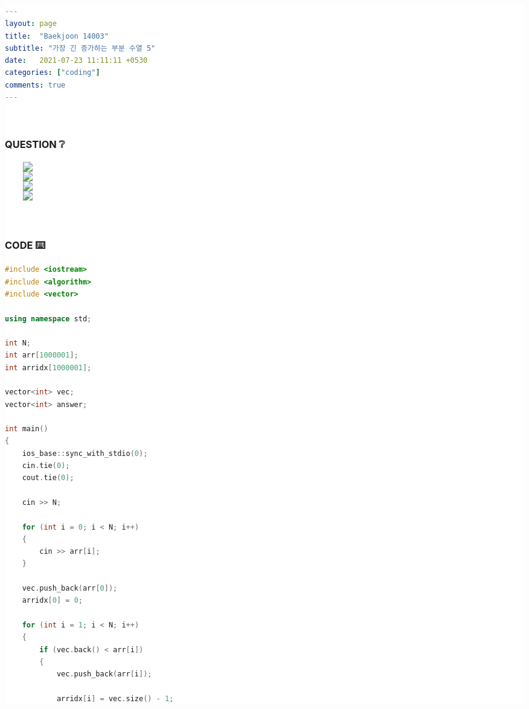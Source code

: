 ```yaml
---
layout: page
title:  "Baekjoon 14003"
subtitle: "가장 긴 증가하는 부분 수열 5"
date:   2021-07-23 11:11:11 +0530
categories: ["coding"]
comments: true
---
```


<br>

### QUESTION ❔

<img src="{{ '/assets/baekjoon/14003.jpg' }}" style="width: 800px; height: auto; margin-left: auto; margin-right: auto; display: block;">
<img src="{{ '/assets/baekjoon/14003a.jpg' }}" style="width: 800px; height: auto; margin-left: auto; margin-right: auto; display: block;">
<img src="{{ '/assets/baekjoon/14003b.jpg' }}" style="width: 800px; height: auto; margin-left: auto; margin-right: auto; display: block;">
<img src="{{ '/assets/baekjoon/14003c.jpg' }}" style="width: 800px; height: auto; margin-left: auto; margin-right: auto; display: block;">  

<br>
<br>

### CODE ⌨️

```c++
#include <iostream>
#include <algorithm>
#include <vector>

using namespace std;

int N;
int arr[1000001];
int arridx[1000001];

vector<int> vec;
vector<int> answer;

int main()
{
	ios_base::sync_with_stdio(0);
	cin.tie(0);
	cout.tie(0);

	cin >> N;

	for (int i = 0; i < N; i++)
	{
		cin >> arr[i];
	}

	vec.push_back(arr[0]);
	arridx[0] = 0;

	for (int i = 1; i < N; i++)
	{
		if (vec.back() < arr[i])
		{
			vec.push_back(arr[i]);

			arridx[i] = vec.size() - 1;
```

[link]: https://www.acmicpc.net/problem/14003